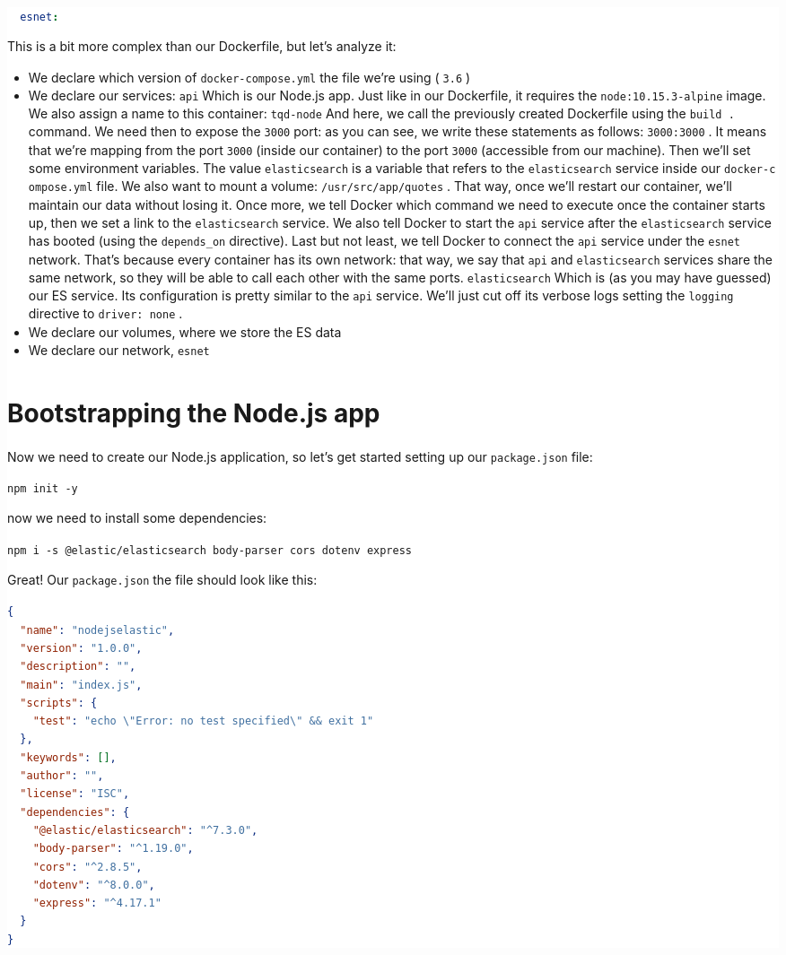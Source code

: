 ```yml
  esnet:
```

This is a bit more complex than our Dockerfile, but let’s analyze it:

- We declare which version of `docker-compose.yml` the file we’re using ( `3.6` )
- We declare our services: `api` Which is our Node.js app. Just like in our Dockerfile, it requires the `node:10.15.3-alpine` image. We also assign a name to this container: `tqd-node` And here, we call the previously created Dockerfile using the `build .` command. We need then to expose the `3000` port: as you can see, we write these statements as follows: `3000:3000` . It means that we’re mapping from the port `3000` (inside our container) to the port `3000` (accessible from our machine). Then we’ll set some environment variables. The value `elasticsearch` is a variable that refers to the `elasticsearch` service inside our `docker-compose.yml` file. We also want to mount a volume: `/usr/src/app/quotes` . That way, once we’ll restart our container, we’ll maintain our data without losing it. Once more, we tell Docker which command we need to execute once the container starts up, then we set a link to the `elasticsearch` service. We also tell Docker to start the `api` service after the `elasticsearch` service has booted (using the `depends_on` directive). Last but not least, we tell Docker to connect the `api` service under the `esnet` network. That’s because every container has its own network: that way, we say that `api` and `elasticsearch` services share the same network, so they will be able to call each other with the same ports. `elasticsearch` Which is (as you may have guessed) our ES service. Its configuration is pretty similar to the `api` service. We’ll just cut off its verbose logs setting the `logging` directive to `driver: none` .
- We declare our volumes, where we store the ES data
- We declare our network, `esnet`

# Bootstrapping the Node.js app

Now we need to create our Node.js application, so let’s get started setting up our `package.json` file:

```
npm init -y
```

now we need to install some dependencies:

```
npm i -s @elastic/elasticsearch body-parser cors dotenv express
```

Great! Our `package.json` the file should look like this:

```json
{
  "name": "nodejselastic",
  "version": "1.0.0",
  "description": "",
  "main": "index.js",
  "scripts": {
    "test": "echo \"Error: no test specified\" && exit 1"
  },
  "keywords": [],
  "author": "",
  "license": "ISC",
  "dependencies": {
    "@elastic/elasticsearch": "^7.3.0",
    "body-parser": "^1.19.0",
    "cors": "^2.8.5",
    "dotenv": "^8.0.0",
    "express": "^4.17.1"
  }
}
```
